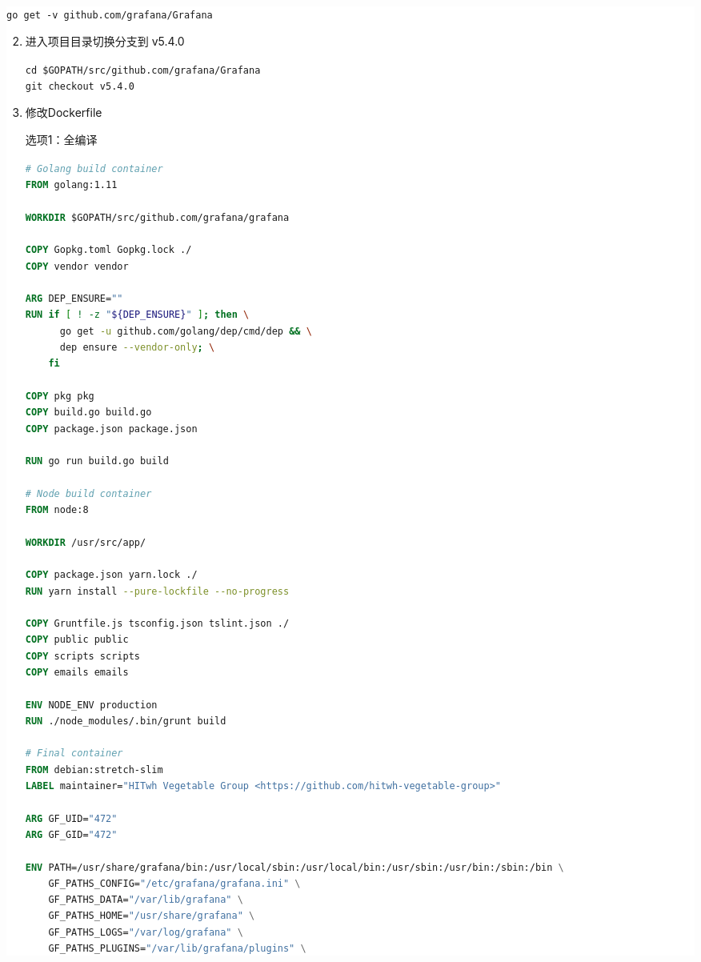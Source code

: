    ```
   go get -v github.com/grafana/Grafana
   ```

   

2. 进入项目目录切换分支到 v5.4.0

   ```
   cd $GOPATH/src/github.com/grafana/Grafana
   git checkout v5.4.0
   ```

   

3. 修改Dockerfile

   选项1：全编译

   ```dockerfile
   # Golang build container
   FROM golang:1.11
   
   WORKDIR $GOPATH/src/github.com/grafana/grafana
   
   COPY Gopkg.toml Gopkg.lock ./
   COPY vendor vendor
   
   ARG DEP_ENSURE=""
   RUN if [ ! -z "${DEP_ENSURE}" ]; then \
         go get -u github.com/golang/dep/cmd/dep && \
         dep ensure --vendor-only; \
       fi
   
   COPY pkg pkg
   COPY build.go build.go
   COPY package.json package.json
   
   RUN go run build.go build
   
   # Node build container
   FROM node:8
   
   WORKDIR /usr/src/app/
   
   COPY package.json yarn.lock ./
   RUN yarn install --pure-lockfile --no-progress
   
   COPY Gruntfile.js tsconfig.json tslint.json ./
   COPY public public
   COPY scripts scripts
   COPY emails emails
   
   ENV NODE_ENV production
   RUN ./node_modules/.bin/grunt build
   
   # Final container
   FROM debian:stretch-slim
   LABEL maintainer="HITwh Vegetable Group <https://github.com/hitwh-vegetable-group>"
   
   ARG GF_UID="472"
   ARG GF_GID="472"
   
   ENV PATH=/usr/share/grafana/bin:/usr/local/sbin:/usr/local/bin:/usr/sbin:/usr/bin:/sbin:/bin \
       GF_PATHS_CONFIG="/etc/grafana/grafana.ini" \
       GF_PATHS_DATA="/var/lib/grafana" \
       GF_PATHS_HOME="/usr/share/grafana" \
       GF_PATHS_LOGS="/var/log/grafana" \
       GF_PATHS_PLUGINS="/var/lib/grafana/plugins" \
   ```